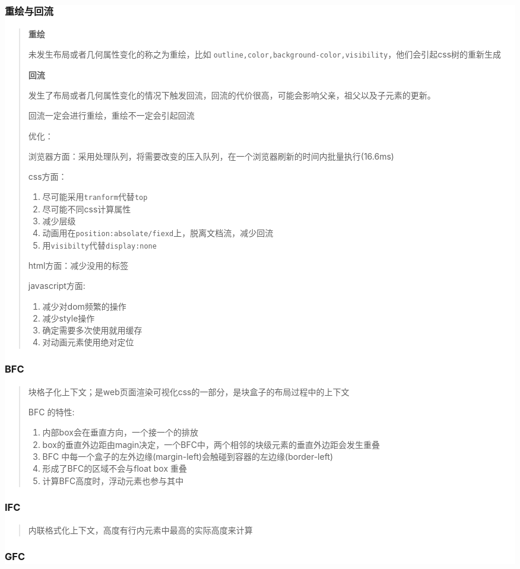 ### 重绘与回流

> **重绘**
>
> 未发生布局或者几何属性变化的称之为重绘，比如 `outline,color,background-color,visibility`，他们会引起css树的重新生成
>
> **回流**
>
> 发生了布局或者几何属性变化的情况下触发回流，回流的代价很高，可能会影响父亲，祖父以及子元素的更新。
>
> 回流一定会进行重绘，重绘不一定会引起回流
>
> 优化：
>
> 浏览器方面：采用处理队列，将需要改变的压入队列，在一个浏览器刷新的时间内批量执行(16.6ms)
>
> css方面： 
>
> 1. 尽可能采用`tranform`代替`top`
> 2. 尽可能不同css计算属性
> 3. 减少层级
> 4. 动画用在`position:absolate/fiexd`上，脱离文档流，减少回流
> 5. 用`visibilty`代替`display:none`
>
> html方面：减少没用的标签
>
> javascript方面: 
>
> 1. 减少对dom频繁的操作
> 2. 减少style操作
> 3. 确定需要多次使用就用缓存
> 4. 对动画元素使用绝对定位

### BFC

> 块格子化上下文；是web页面渲染可视化css的一部分，是块盒子的布局过程中的上下文
>
> BFC 的特性:
>
> 1. 内部box会在垂直方向，一个接一个的排放
> 2. box的垂直外边距由magin决定，一个BFC中，两个相邻的块级元素的垂直外边距会发生重叠
> 3. BFC 中每一个盒子的左外边缘(margin-left)会触碰到容器的左边缘(border-left)
> 4. 形成了BFC的区域不会与float box 重叠
> 5. 计算BFC高度时，浮动元素也参与其中

### IFC

> 内联格式化上下文，高度有行内元素中最高的实际高度来计算

### GFC
